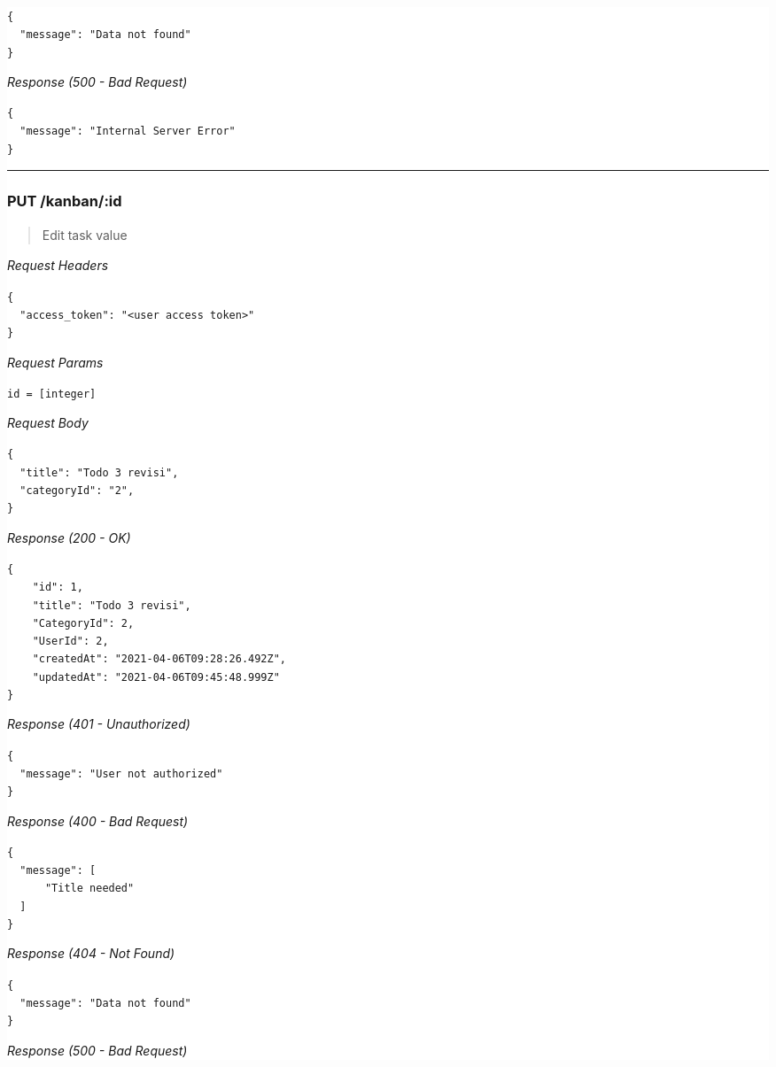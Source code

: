 ```
{
  "message": "Data not found"
}
```
_Response (500 - Bad Request)_
```
{
  "message": "Internal Server Error"
}
```
---
### PUT /kanban/:id

> Edit task value

_Request Headers_
```
{
  "access_token": "<user access token>"
}
```

_Request Params_
```
id = [integer]
```
_Request Body_
```
{
  "title": "Todo 3 revisi",
  "categoryId": "2",
}
```

_Response (200 - OK)_
```
{
    "id": 1,
    "title": "Todo 3 revisi",
    "CategoryId": 2,
    "UserId": 2,
    "createdAt": "2021-04-06T09:28:26.492Z",
    "updatedAt": "2021-04-06T09:45:48.999Z"
}
```
_Response (401 - Unauthorized)_
```
{
  "message": "User not authorized"
}
```

_Response (400 - Bad Request)_
```
{
  "message": [
      "Title needed"
  ]
}
```
_Response (404 - Not Found)_
```
{
  "message": "Data not found"
}
```
_Response (500 - Bad Request)_
```
```